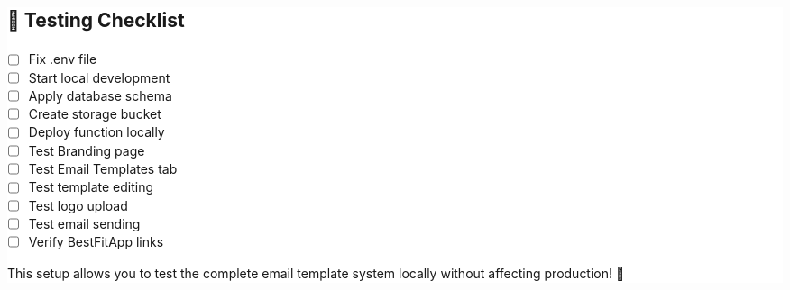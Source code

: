 ## 📝 **Testing Checklist**

- [ ] Fix .env file
- [ ] Start local development
- [ ] Apply database schema
- [ ] Create storage bucket
- [ ] Deploy function locally
- [ ] Test Branding page
- [ ] Test Email Templates tab
- [ ] Test template editing
- [ ] Test logo upload
- [ ] Test email sending
- [ ] Verify BestFitApp links

This setup allows you to test the complete email template system locally without affecting production! 🎉 